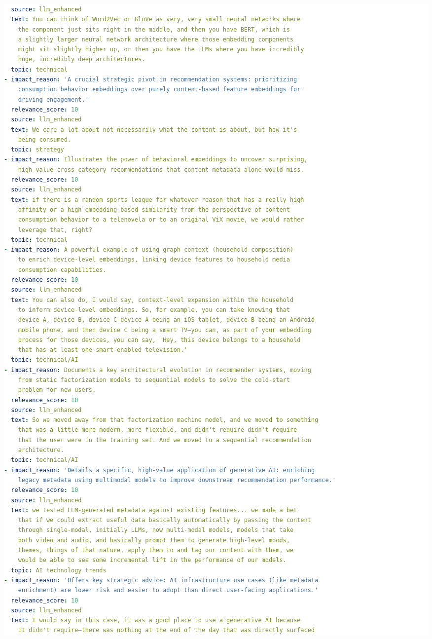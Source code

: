 ```yaml
  source: llm_enhanced
  text: You can think of Word2Vec or GloVe as very, very small neural networks where
    the component just sits right in the middle, and then you have BERT, which is
    a slightly larger neural network architecture where those embedding components
    might sit slightly higher up, or then you have the LLMs where you have incredibly
    huge, incredibly deep architectures.
  topic: technical
- impact_reason: 'A crucial strategic pivot in recommendation systems: prioritizing
    consumption behavior embeddings over purely content-based feature embeddings for
    driving engagement.'
  relevance_score: 10
  source: llm_enhanced
  text: We care a lot about not necessarily what the content is about, but how it's
    being consumed.
  topic: strategy
- impact_reason: Illustrates the power of behavioral embeddings to uncover surprising,
    high-value cross-category recommendations that content metadata alone would miss.
  relevance_score: 10
  source: llm_enhanced
  text: if there is a random sports league for whatever reason that has a really high
    affinity or a high embedding-based similarity from the perspective of content
    consumption behavior to a telenovela or to an original ViX movie, we would rather
    leverage that, right?
  topic: technical
- impact_reason: A powerful example of using graph context (household composition)
    to enrich device-level embeddings, linking device features to household media
    consumption capabilities.
  relevance_score: 10
  source: llm_enhanced
  text: You can also do, I would say, context-level expansion within the household
    to inform device-level embeddings. So, for example, you can take knowing that
    device A, device B, device C—device A being an iOS tablet, device B being an Android
    mobile phone, and then device C being a smart TV—you can, as part of your embedding
    process for those devices, you can say, 'Hey, this device belongs to a household
    that has at least one smart-enabled television.'
  topic: technical/AI
- impact_reason: Documents a key architectural evolution in recommender systems, moving
    from static factorization models to sequential models to solve the cold-start
    problem for new users.
  relevance_score: 10
  source: llm_enhanced
  text: So we moved away from that factorization machine model, and we moved to something
    that was a little more modern, more flexible, and didn't require—didn't require
    that the user were in the training set. And we moved to a sequential recommendation
    architecture.
  topic: technical/AI
- impact_reason: 'Details a specific, high-value application of generative AI: enriching
    legacy metadata using multimodal models to improve downstream recommendation performance.'
  relevance_score: 10
  source: llm_enhanced
  text: we tested LLM-generated metadata against existing features... we made a bet
    that if we could extract useful data basically automatically by passing the content
    through single-modal, initially LLMs, now multi-modal models, models that take
    both video and audio, and basically prompt them to generate high-level moods,
    themes, things of that nature, apply them to and tag our content with them, we
    would be able to see some incremental lift in the performance of our models.
  topic: AI technology trends
- impact_reason: 'Offers key strategic advice: AI infrastructure use cases (like metadata
    enrichment) are lower risk and easier to adopt than direct user-facing applications.'
  relevance_score: 10
  source: llm_enhanced
  text: I would say in this case, it was a good place to use a generative AI because
    it didn't require—there was nothing at the end of the day that was directly surfaced
```